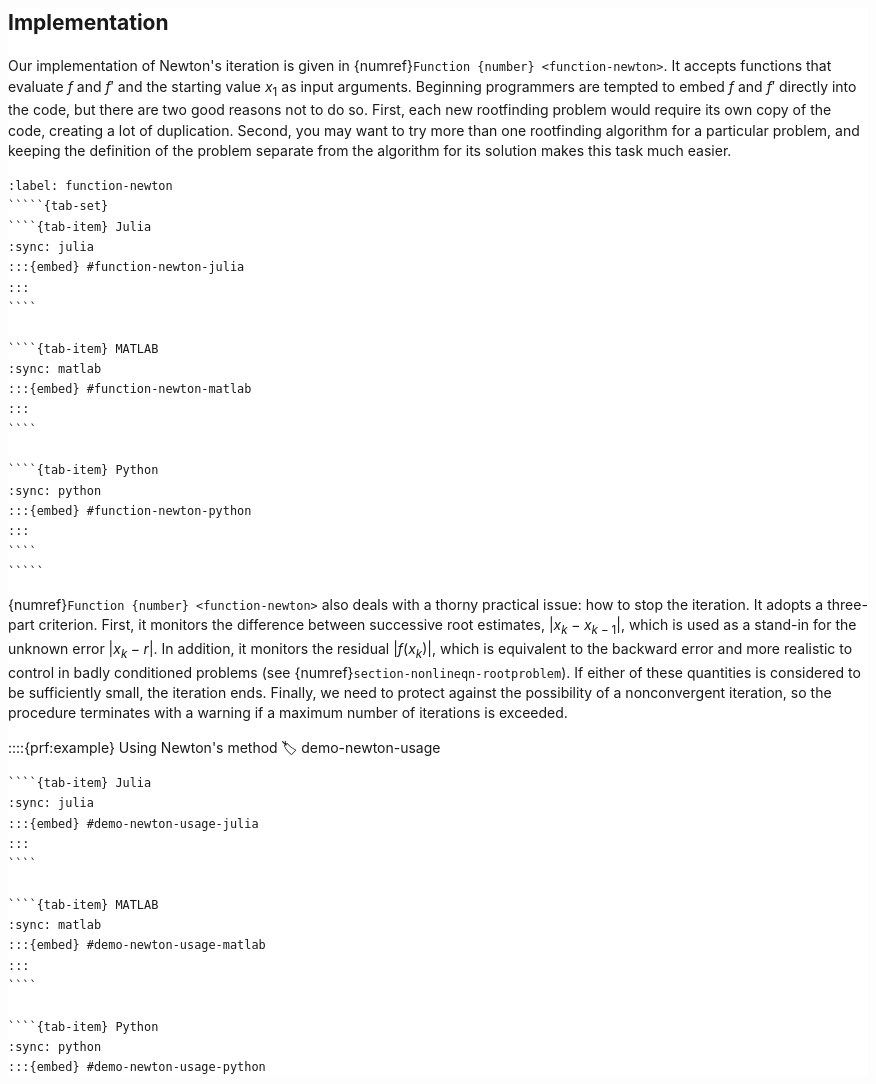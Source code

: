 ## Implementation

Our implementation of Newton's iteration is given in {numref}`Function {number} <function-newton>`. It accepts functions that evaluate $f$ and $f'$ and the starting value $x_1$ as input arguments. Beginning programmers are tempted to embed $f$ and $f'$ directly into the code, but there are two good reasons not to do so. First, each new rootfinding problem would require its own copy of the code, creating a lot of duplication. Second, you may want to try more than one rootfinding algorithm for a particular problem, and keeping the definition of the problem separate from the algorithm for its solution makes this task much easier.  

```{index} ! Julia; keyword function arguments
```

```{index} ! Julia; break
```

``````{prf:algorithm} newton
:label: function-newton
`````{tab-set} 
````{tab-item} Julia
:sync: julia
:::{embed} #function-newton-julia
:::
```` 

````{tab-item} MATLAB
:sync: matlab
:::{embed} #function-newton-matlab
:::
```` 

````{tab-item} Python
:sync: python
:::{embed} #function-newton-python
:::
````
`````
``````


```{index} backward error, residual
```

{numref}`Function {number} <function-newton>` also deals with a thorny practical issue: how to stop the iteration. It adopts a three-part criterion. First, it monitors the difference between successive root estimates, $|x_k-x_{k-1}|$, which is used as a stand-in for the unknown error $|x_k-r|$. In addition, it monitors the residual $|f(x_k)|$, which is equivalent to the backward error and more realistic to control in badly conditioned problems (see {numref}`section-nonlineqn-rootproblem`). If either of these quantities is considered to be sufficiently small, the iteration ends. Finally, we need to protect against the possibility of a nonconvergent iteration, so the procedure terminates with a warning if a maximum number of iterations is exceeded.

::::{prf:example} Using Newton's method
:label: demo-newton-usage
`````{tab-set} 
````{tab-item} Julia
:sync: julia
:::{embed} #demo-newton-usage-julia
:::
```` 

````{tab-item} MATLAB
:sync: matlab
:::{embed} #demo-newton-usage-matlab
:::
```` 

````{tab-item} Python
:sync: python
:::{embed} #demo-newton-usage-python
`````